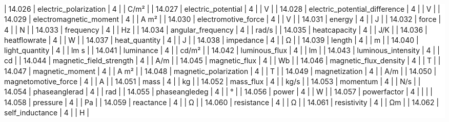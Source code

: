 |  14.026 | electric_polarization         |            4 |                            | C/m²           |
|  14.027 | electric_potential            |            4 |                            | V              |
|  14.028 | electric_potential_difference |            4 |                            | V              |
|  14.029 | electromagnetic_moment        |            4 |                            | A m²           |
|  14.030 | electromotive_force           |            4 |                            | V              |
|  14.031 | energy                        |            4 |                            | J              |
|  14.032 | force                         |            4 |                            | N              |
|  14.033 | frequency                     |            4 |                            | Hz             |
|  14.034 | angular_frequency             |            4 |                            | rad/s          |
|  14.035 | heatcapacity                  |            4 |                            | J/K            |
|  14.036 | heatflowrate                  |            4 |                            | W              |
|  14.037 | heat_quantity                 |            4 |                            | J              |
|  14.038 | impedance                     |            4 |                            | Ω              |
|  14.039 | length                        |            4 |                            | m              |
|  14.040 | light_quantity                |            4 |                            | lm s           |
|  14.041 | luminance                     |            4 |                            | cd/m²          |
|  14.042 | luminous_flux                 |            4 |                            | lm             |
|  14.043 | luminous_intensity            |            4 |                            | cd             |
|  14.044 | magnetic_field_strength       |            4 |                            | A/m            |
|  14.045 | magnetic_flux                 |            4 |                            | Wb             |
|  14.046 | magnetic_flux_density         |            4 |                            | T              |
|  14.047 | magnetic_moment               |            4 |                            | A m²           |
|  14.048 | magnetic_polarization         |            4 |                            | T              |
|  14.049 | magnetization                 |            4 |                            | A/m            |
|  14.050 | magnetomotive_force           |            4 |                            | A              |
|  14.051 | mass                          |            4 |                            | kg             |
|  14.052 | mass_flux                     |            4 |                            | kg/s           |
|  14.053 | momentum                      |            4 |                            | N/s            |
|  14.054 | phaseanglerad                 |            4 |                            | rad            |
|  14.055 | phaseangledeg                 |            4 |                            | °              |
|  14.056 | power                         |            4 |                            | W              |
|  14.057 | powerfactor                   |            4 |                            |                |
|  14.058 | pressure                      |            4 |                            | Pa             |
|  14.059 | reactance                     |            4 |                            | Ω              |
|  14.060 | resistance                    |            4 |                            | Ω              |
|  14.061 | resistivity                   |            4 |                            | Ωm             |
|  14.062 | self_inductance               |            4 |                            | H              |